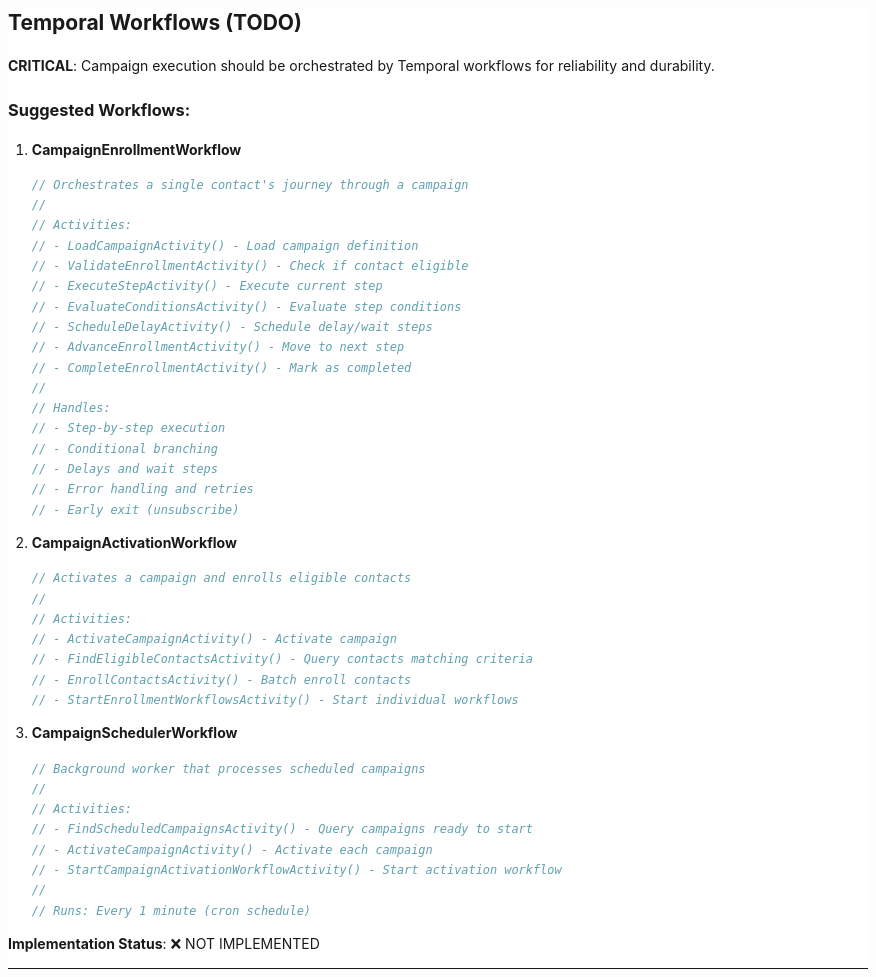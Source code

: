 
## Temporal Workflows (TODO)

**CRITICAL**: Campaign execution should be orchestrated by Temporal workflows for reliability and durability.

### Suggested Workflows:

1. **CampaignEnrollmentWorkflow**
   ```go
   // Orchestrates a single contact's journey through a campaign
   //
   // Activities:
   // - LoadCampaignActivity() - Load campaign definition
   // - ValidateEnrollmentActivity() - Check if contact eligible
   // - ExecuteStepActivity() - Execute current step
   // - EvaluateConditionsActivity() - Evaluate step conditions
   // - ScheduleDelayActivity() - Schedule delay/wait steps
   // - AdvanceEnrollmentActivity() - Move to next step
   // - CompleteEnrollmentActivity() - Mark as completed
   //
   // Handles:
   // - Step-by-step execution
   // - Conditional branching
   // - Delays and wait steps
   // - Error handling and retries
   // - Early exit (unsubscribe)
   ```

2. **CampaignActivationWorkflow**
   ```go
   // Activates a campaign and enrolls eligible contacts
   //
   // Activities:
   // - ActivateCampaignActivity() - Activate campaign
   // - FindEligibleContactsActivity() - Query contacts matching criteria
   // - EnrollContactsActivity() - Batch enroll contacts
   // - StartEnrollmentWorkflowsActivity() - Start individual workflows
   ```

3. **CampaignSchedulerWorkflow**
   ```go
   // Background worker that processes scheduled campaigns
   //
   // Activities:
   // - FindScheduledCampaignsActivity() - Query campaigns ready to start
   // - ActivateCampaignActivity() - Activate each campaign
   // - StartCampaignActivationWorkflowActivity() - Start activation workflow
   //
   // Runs: Every 1 minute (cron schedule)
   ```

**Implementation Status**: ❌ NOT IMPLEMENTED

---